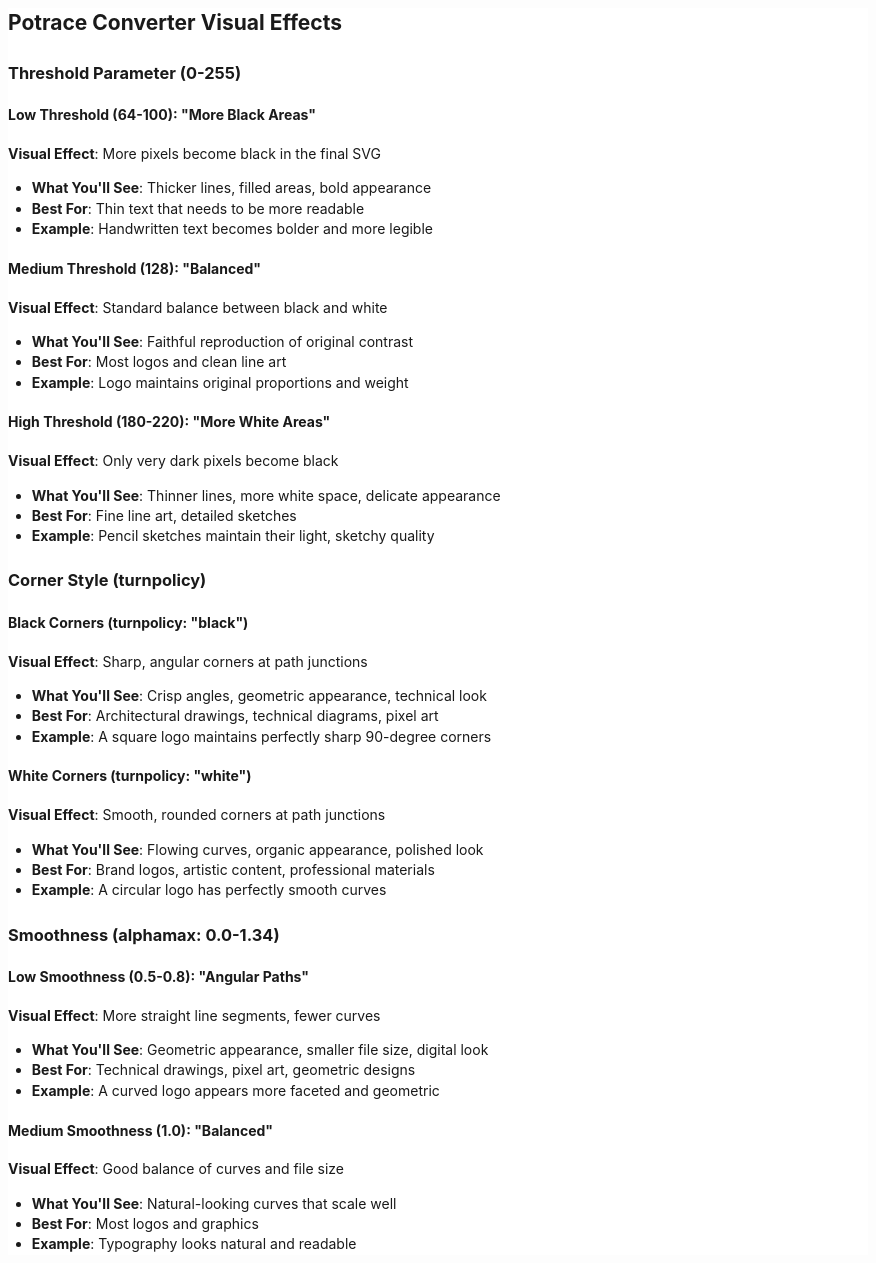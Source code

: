 
## Potrace Converter Visual Effects

### Threshold Parameter (0-255)

#### Low Threshold (64-100): "More Black Areas"
**Visual Effect**: More pixels become black in the final SVG
- **What You'll See**: Thicker lines, filled areas, bold appearance
- **Best For**: Thin text that needs to be more readable
- **Example**: Handwritten text becomes bolder and more legible

#### Medium Threshold (128): "Balanced"
**Visual Effect**: Standard balance between black and white
- **What You'll See**: Faithful reproduction of original contrast
- **Best For**: Most logos and clean line art
- **Example**: Logo maintains original proportions and weight

#### High Threshold (180-220): "More White Areas"
**Visual Effect**: Only very dark pixels become black
- **What You'll See**: Thinner lines, more white space, delicate appearance
- **Best For**: Fine line art, detailed sketches
- **Example**: Pencil sketches maintain their light, sketchy quality

### Corner Style (turnpolicy)

#### Black Corners (turnpolicy: "black")
**Visual Effect**: Sharp, angular corners at path junctions
- **What You'll See**: Crisp angles, geometric appearance, technical look
- **Best For**: Architectural drawings, technical diagrams, pixel art
- **Example**: A square logo maintains perfectly sharp 90-degree corners

#### White Corners (turnpolicy: "white")
**Visual Effect**: Smooth, rounded corners at path junctions
- **What You'll See**: Flowing curves, organic appearance, polished look
- **Best For**: Brand logos, artistic content, professional materials
- **Example**: A circular logo has perfectly smooth curves

### Smoothness (alphamax: 0.0-1.34)

#### Low Smoothness (0.5-0.8): "Angular Paths"
**Visual Effect**: More straight line segments, fewer curves
- **What You'll See**: Geometric appearance, smaller file size, digital look
- **Best For**: Technical drawings, pixel art, geometric designs
- **Example**: A curved logo appears more faceted and geometric

#### Medium Smoothness (1.0): "Balanced"
**Visual Effect**: Good balance of curves and file size
- **What You'll See**: Natural-looking curves that scale well
- **Best For**: Most logos and graphics
- **Example**: Typography looks natural and readable
